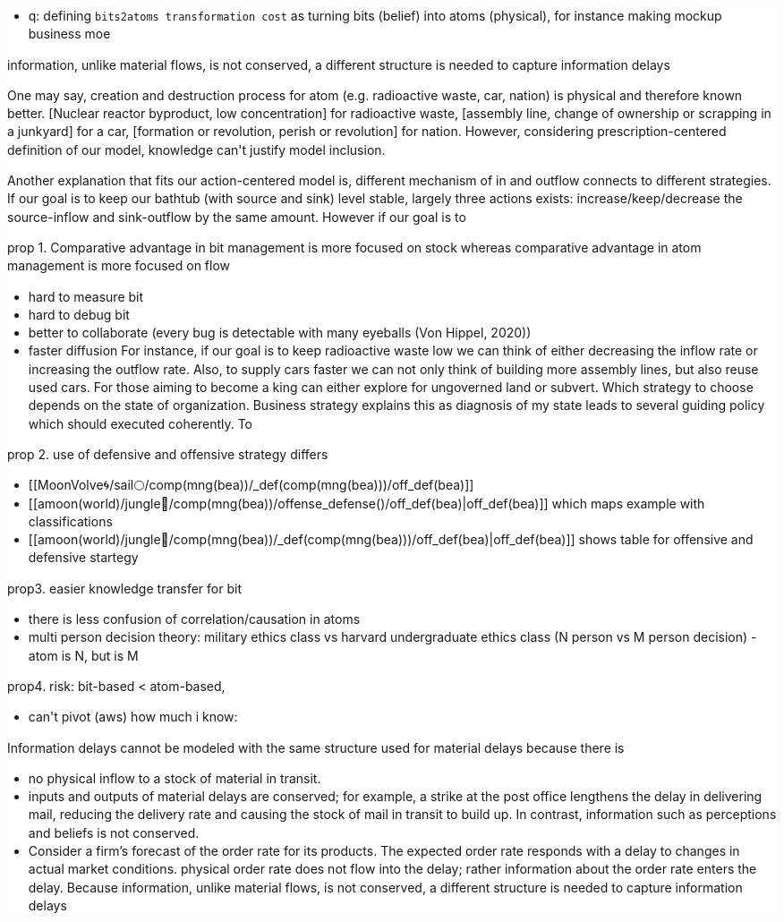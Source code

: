 - q:  defining `bits2atoms transformation cost` as turning bits (belief) into atoms (physical), for instance making mockup business moe

information, unlike material flows, is not conserved, a different structure is needed to capture information delays 

One may say, creation and destruction process for atom (e.g. radioactive waste, car, nation) is physical and therefore known better. [Nuclear reactor byproduct, low concentration] for radioactive waste, [assembly line, change of ownership or scrapping in a junkyard] for a car, [formation or revolution, perish or revolution] for nation. However, considering prescription-centered definition of our model, knowledge can't justify model inclusion.

Another explanation that fits our action-centered model is, different mechanism of in and outflow connects to different strategies. If our goal is to keep our bathtub (with source and sink) level stable, largely three actions exists: increase/keep/decrease the source-inflow and sink-outflow by the same amount. However if our goal is to 

prop 1. Comparative advantage in bit management is more focused on stock whereas comparative advantage in atom management is more focused on flow
- hard to measure bit
- hard to debug bit
- better to collaborate (every bug is detectable with many eyeballs (Von Hippel, 2020))
- faster diffusion
 For instance, if our goal is to keep radioactive waste low we can think of either decreasing the inflow rate or increasing the outflow rate. Also, to supply cars faster we can not only think of building more assembly lines, but also reuse used cars. For those aiming to become a king can either explore for ungoverned land or subvert. Which strategy to choose depends on the state of organization. Business strategy explains this as diagnosis of my state leads to several guiding policy which should executed coherently. To 

prop 2. use of defensive and offensive strategy differs
- [[MoonVolve🌀/sail🌕/comp(mng(bea))/_def(comp(mng(bea)))/off_def(bea)]] 
- [[amoon(world)/jungle🌳/comp(mng(bea))/offense_defense()/off_def(bea)|off_def(bea)]] which maps example with classifications
- [[amoon(world)/jungle🌳/comp(mng(bea))/_def(comp(mng(bea)))/off_def(bea)|off_def(bea)]] shows table for offensive and defensive startegy

prop3. easier knowledge transfer for bit
- there is less confusion of correlation/causation in atoms
- multi person decision theory: military ethics class vs harvard undergraduate ethics class (N person vs M person decision) - atom is N, but is M

prop4. risk: bit-based < atom-based, 
- can't pivot (aws)
how much i know: 

Information delays cannot be modeled with the same structure used for material delays because there is
- no physical inflow to a stock of material in transit. 
- inputs and outputs of material delays are conserved; for example, a strike at the post office lengthens the delay in delivering mail, reducing the delivery rate and causing the stock of mail in transit to build up. In contrast, information such as perceptions and beliefs is not conserved. 
- Consider a firm’s forecast of the order rate for its products. The expected order rate responds with a delay to changes in actual market conditions. 
physical order rate does not flow into the delay; rather information about the order rate enters the delay. Because information, unlike material flows, is not conserved, a different structure is needed to capture information delays


[^1]: We can treat $p_A(\theta|y)$ as hyperparater $\phi$ = $p_A(\theta|y)$ and analyze continuous update of strategy in a longer term, but let's assume it to be fixed and with only two candidates.
[^2]: bit (metaverse)-driven meta pro vs atom-driven vision pro: Aim for Meta quest pro development is full VR experience in metaverse roadmap. On the other hand, 
